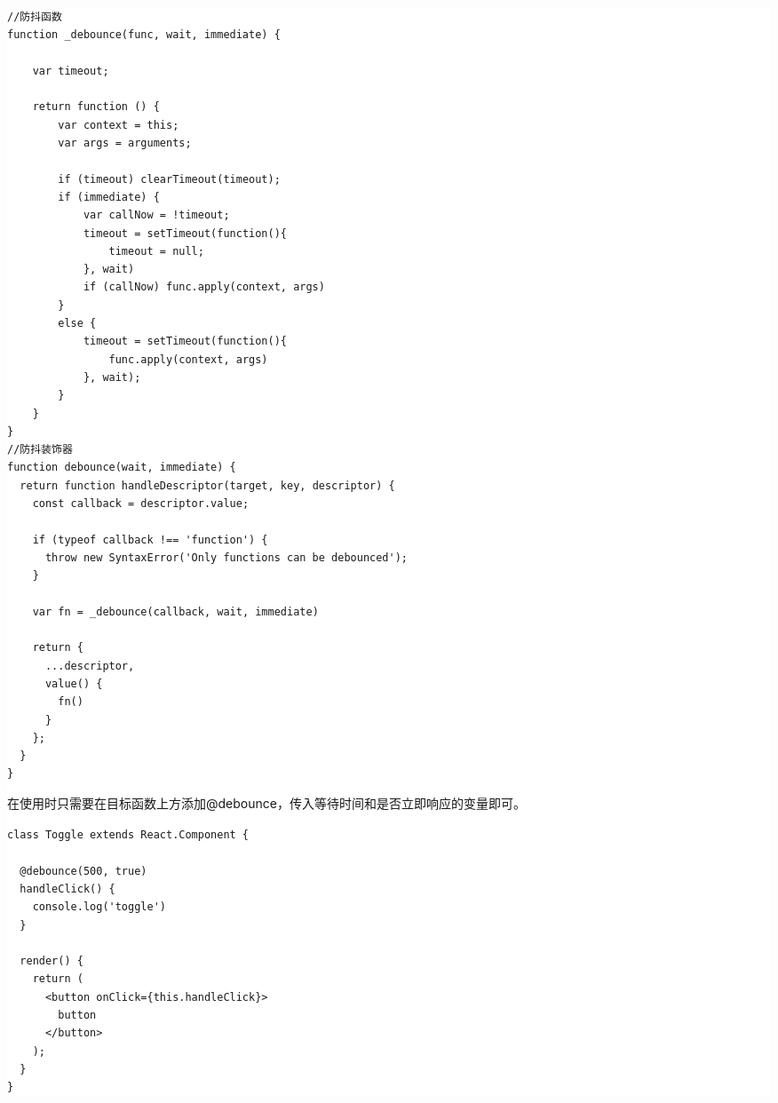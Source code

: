 ```
//防抖函数
function _debounce(func, wait, immediate) {

    var timeout;

    return function () {
        var context = this;
        var args = arguments;

        if (timeout) clearTimeout(timeout);
        if (immediate) {
            var callNow = !timeout;
            timeout = setTimeout(function(){
                timeout = null;
            }, wait)
            if (callNow) func.apply(context, args)
        }
        else {
            timeout = setTimeout(function(){
                func.apply(context, args)
            }, wait);
        }
    }
}
//防抖装饰器
function debounce(wait, immediate) {
  return function handleDescriptor(target, key, descriptor) {
    const callback = descriptor.value;

    if (typeof callback !== 'function') {
      throw new SyntaxError('Only functions can be debounced');
    }

    var fn = _debounce(callback, wait, immediate)

    return {
      ...descriptor,
      value() {
        fn()
      }
    };
  }
}
```

在使用时只需要在目标函数上方添加@debounce，传入等待时间和是否立即响应的变量即可。

```
class Toggle extends React.Component {

  @debounce(500, true)
  handleClick() {
    console.log('toggle')
  }

  render() {
    return (
      <button onClick={this.handleClick}>
        button
      </button>
    );
  }
}
```
